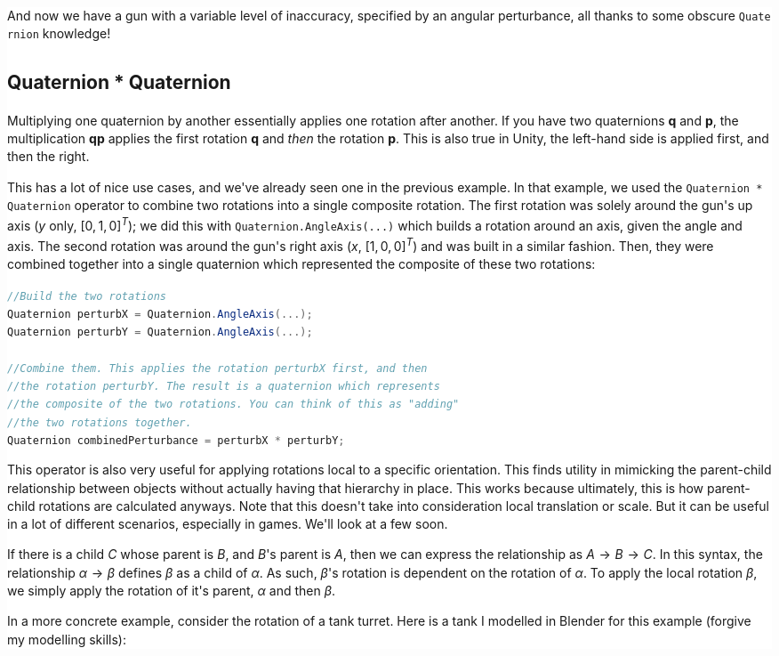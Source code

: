 And now we have a gun with a variable level of inaccuracy, specified by an angular perturbance, all thanks to some obscure `Quaternion` knowledge!



## Quaternion * Quaternion
Multiplying one quaternion by another essentially applies one rotation after another. If you have two quaternions $\mathbf{q}$ and $\mathbf{p}$, the multiplication $\mathbf{q}\mathbf{p}$ applies the first rotation $\mathbf{q}$ and *then* the rotation $\mathbf{p}$. This is also true in Unity, the left-hand side is applied first, and then the right.

This has a lot of nice use cases, and we've already seen one in the previous example. In that example, we used the `Quaternion * Quaternion` operator to combine two rotations into a single composite rotation. The first rotation was solely around the gun's up axis ($y$ only, $[0, 1, 0]^T$); we did this with `Quaternion.AngleAxis(...)` which builds a rotation around an axis, given the angle and axis. The second rotation was around the gun's right axis ($x$, $[1, 0, 0]^T$) and was built in a similar fashion. Then, they were combined together into a single quaternion which represented the composite of these two rotations:

```cs
//Build the two rotations
Quaternion perturbX = Quaternion.AngleAxis(...);
Quaternion perturbY = Quaternion.AngleAxis(...);

//Combine them. This applies the rotation perturbX first, and then
//the rotation perturbY. The result is a quaternion which represents
//the composite of the two rotations. You can think of this as "adding"
//the two rotations together.
Quaternion combinedPerturbance = perturbX * perturbY;
```

This operator is also very useful for applying rotations local to a specific orientation. This finds utility in mimicking the parent-child relationship between objects without actually having that hierarchy in place. This works because ultimately, this is how parent-child rotations are calculated anyways. Note that this doesn't take into consideration local translation or scale. But it can be useful in a lot of different scenarios, especially in games. We'll look at a few soon.

If there is a child $C$ whose parent is $B$, and $B$'s parent is $A$, then we can express the relationship as $A \to B \to C$. In this syntax, the relationship $\alpha \to \beta$ defines $\beta$ as a child of $\alpha$. As such, $\beta$'s rotation is dependent on the rotation of $\alpha$. To apply the local rotation $\beta$, we simply apply the rotation of it's parent, $\alpha$ and then $\beta$. 

In a more concrete example, consider the rotation of a tank turret. Here is a tank I modelled in Blender for this example (forgive my modelling skills):
